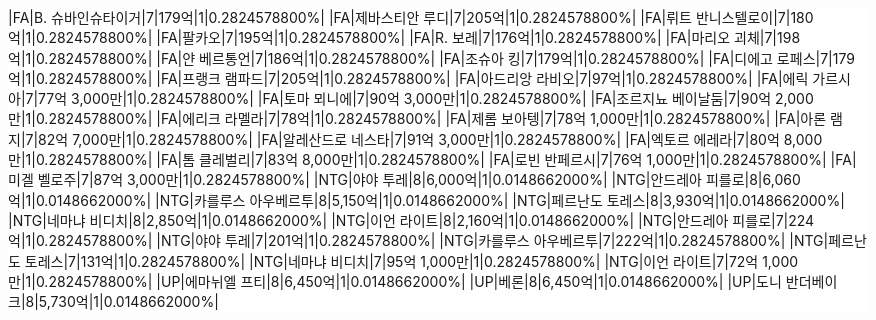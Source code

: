 |FA|B. 슈바인슈타이거|7|179억|1|0.2824578800%|
|FA|제바스티안 루디|7|205억|1|0.2824578800%|
|FA|뤼트 반니스텔로이|7|180억|1|0.2824578800%|
|FA|팔카오|7|195억|1|0.2824578800%|
|FA|R. 보레|7|176억|1|0.2824578800%|
|FA|마리오 괴체|7|198억|1|0.2824578800%|
|FA|얀 베르통언|7|186억|1|0.2824578800%|
|FA|조슈아 킹|7|179억|1|0.2824578800%|
|FA|디에고 로페스|7|179억|1|0.2824578800%|
|FA|프랭크 램파드|7|205억|1|0.2824578800%|
|FA|아드리앙 라비오|7|97억|1|0.2824578800%|
|FA|에릭 가르시아|7|77억 3,000만|1|0.2824578800%|
|FA|토마 뫼니에|7|90억 3,000만|1|0.2824578800%|
|FA|조르지뇨 베이날둠|7|90억 2,000만|1|0.2824578800%|
|FA|에리크 라멜라|7|78억|1|0.2824578800%|
|FA|제롬 보아텡|7|78억 1,000만|1|0.2824578800%|
|FA|아론 램지|7|82억 7,000만|1|0.2824578800%|
|FA|알레산드로 네스타|7|91억 3,000만|1|0.2824578800%|
|FA|엑토르 에레라|7|80억 8,000만|1|0.2824578800%|
|FA|톰 클레벌리|7|83억 8,000만|1|0.2824578800%|
|FA|로빈 반페르시|7|76억 1,000만|1|0.2824578800%|
|FA|미겔 벨로주|7|87억 3,000만|1|0.2824578800%|
|NTG|야야 투레|8|6,000억|1|0.0148662000%|
|NTG|안드레아 피를로|8|6,060억|1|0.0148662000%|
|NTG|카를루스 아우베르투|8|5,150억|1|0.0148662000%|
|NTG|페르난도 토레스|8|3,930억|1|0.0148662000%|
|NTG|네마냐 비디치|8|2,850억|1|0.0148662000%|
|NTG|이언 라이트|8|2,160억|1|0.0148662000%|
|NTG|안드레아 피를로|7|224억|1|0.2824578800%|
|NTG|야야 투레|7|201억|1|0.2824578800%|
|NTG|카를루스 아우베르투|7|222억|1|0.2824578800%|
|NTG|페르난도 토레스|7|131억|1|0.2824578800%|
|NTG|네마냐 비디치|7|95억 1,000만|1|0.2824578800%|
|NTG|이언 라이트|7|72억 1,000만|1|0.2824578800%|
|UP|에마뉘엘 프티|8|6,450억|1|0.0148662000%|
|UP|베론|8|6,450억|1|0.0148662000%|
|UP|도니 반더베이크|8|5,730억|1|0.0148662000%|